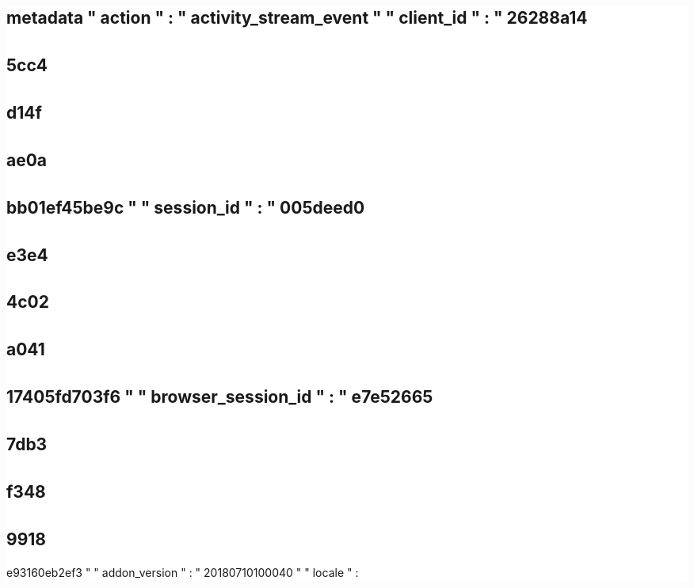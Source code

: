 metadata
"
action
"
:
"
activity_stream_event
"
"
client_id
"
:
"
26288a14
-
5cc4
-
d14f
-
ae0a
-
bb01ef45be9c
"
"
session_id
"
:
"
005deed0
-
e3e4
-
4c02
-
a041
-
17405fd703f6
"
"
browser_session_id
"
:
"
e7e52665
-
7db3
-
f348
-
9918
-
e93160eb2ef3
"
"
addon_version
"
:
"
20180710100040
"
"
locale
"
: